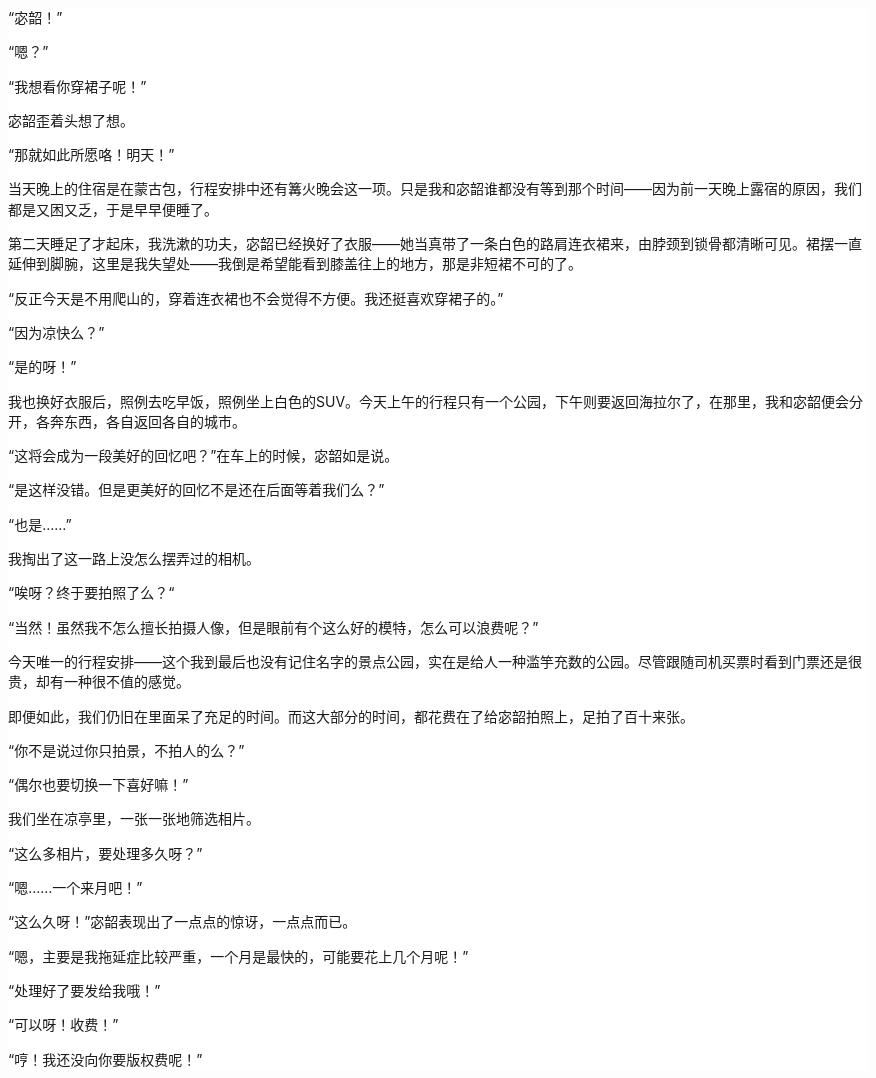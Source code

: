 “宓韶！”

“嗯？”

“我想看你穿裙子呢！”

宓韶歪着头想了想。

“那就如此所愿咯！明天！”

当天晚上的住宿是在蒙古包，行程安排中还有篝火晚会这一项。只是我和宓韶谁都没有等到那个时间——因为前一天晚上露宿的原因，我们都是又困又乏，于是早早便睡了。

第二天睡足了才起床，我洗漱的功夫，宓韶已经换好了衣服——她当真带了一条白色的路肩连衣裙来，由脖颈到锁骨都清晰可见。裙摆一直延伸到脚腕，这里是我失望处——我倒是希望能看到膝盖往上的地方，那是非短裙不可的了。

“反正今天是不用爬山的，穿着连衣裙也不会觉得不方便。我还挺喜欢穿裙子的。”

“因为凉快么？”

“是的呀！”

我也换好衣服后，照例去吃早饭，照例坐上白色的SUV。今天上午的行程只有一个公园，下午则要返回海拉尔了，在那里，我和宓韶便会分开，各奔东西，各自返回各自的城市。

“这将会成为一段美好的回忆吧？”在车上的时候，宓韶如是说。

“是这样没错。但是更美好的回忆不是还在后面等着我们么？”

“也是……”

我掏出了这一路上没怎么摆弄过的相机。

“唉呀？终于要拍照了么？“

“当然！虽然我不怎么擅长拍摄人像，但是眼前有个这么好的模特，怎么可以浪费呢？”

今天唯一的行程安排——这个我到最后也没有记住名字的景点公园，实在是给人一种滥竽充数的公园。尽管跟随司机买票时看到门票还是很贵，却有一种很不值的感觉。

即便如此，我们仍旧在里面呆了充足的时间。而这大部分的时间，都花费在了给宓韶拍照上，足拍了百十来张。

“你不是说过你只拍景，不拍人的么？”

“偶尔也要切换一下喜好嘛！”

我们坐在凉亭里，一张一张地筛选相片。

“这么多相片，要处理多久呀？”

“嗯……一个来月吧！”

“这么久呀！”宓韶表现出了一点点的惊讶，一点点而已。

“嗯，主要是我拖延症比较严重，一个月是最快的，可能要花上几个月呢！”

“处理好了要发给我哦！”

“可以呀！收费！”

“哼！我还没向你要版权费呢！”
